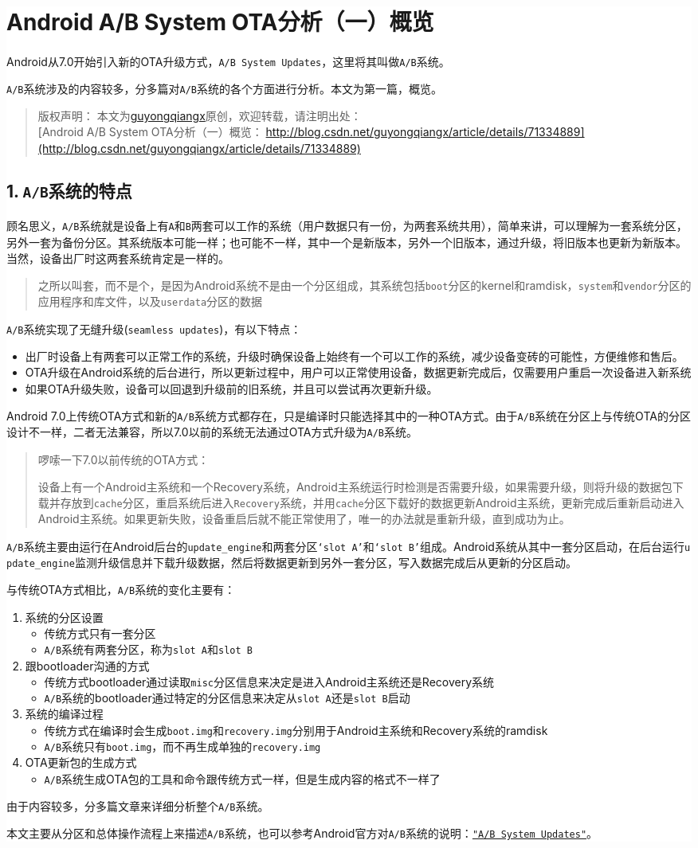 # Android A/B System OTA分析（一）概览

Android从7.0开始引入新的OTA升级方式，`A/B System Updates`，这里将其叫做`A/B`系统。

`A/B`系统涉及的内容较多，分多篇对`A/B`系统的各个方面进行分析。本文为第一篇，概览。

> 版权声明：
> 本文为[guyongqiangx](http://blog.csdn.net/guyongqiangx)原创，欢迎转载，请注明出处：</br>
> [Android A/B System OTA分析（一）概览： http://blog.csdn.net/guyongqiangx/article/details/71334889](http://blog.csdn.net/guyongqiangx/article/details/71334889)

## 1. `A/B`系统的特点

顾名思义，`A/B`系统就是设备上有`A`和`B`两套可以工作的系统（用户数据只有一份，为两套系统共用），简单来讲，可以理解为一套系统分区，另外一套为备份分区。其系统版本可能一样；也可能不一样，其中一个是新版本，另外一个旧版本，通过升级，将旧版本也更新为新版本。当然，设备出厂时这两套系统肯定是一样的。

> 之所以叫套，而不是个，是因为Android系统不是由一个分区组成，其系统包括`boot`分区的kernel和ramdisk，`system`和`vendor`分区的应用程序和库文件，以及`userdata`分区的数据

`A/B`系统实现了无缝升级(`seamless updates`)，有以下特点：

- 出厂时设备上有两套可以正常工作的系统，升级时确保设备上始终有一个可以工作的系统，减少设备变砖的可能性，方便维修和售后。
- OTA升级在Android系统的后台进行，所以更新过程中，用户可以正常使用设备，数据更新完成后，仅需要用户重启一次设备进入新系统
- 如果OTA升级失败，设备可以回退到升级前的旧系统，并且可以尝试再次更新升级。

Android 7.0上传统OTA方式和新的`A/B`系统方式都存在，只是编译时只能选择其中的一种OTA方式。由于`A/B`系统在分区上与传统OTA的分区设计不一样，二者无法兼容，所以7.0以前的系统无法通过OTA方式升级为`A/B`系统。

> 啰嗦一下7.0以前传统的OTA方式：
>
> 设备上有一个Android主系统和一个Recovery系统，Android主系统运行时检测是否需要升级，如果需要升级，则将升级的数据包下载并存放到`cache`分区，重启系统后进入`Recovery`系统，并用`cache`分区下载好的数据更新Android主系统，更新完成后重新启动进入Android主系统。如果更新失败，设备重启后就不能正常使用了，唯一的办法就是重新升级，直到成功为止。


`A/B`系统主要由运行在Android后台的`update_engine`和两套分区`‘slot A’`和`‘slot B’`组成。Android系统从其中一套分区启动，在后台运行`update_engine`监测升级信息并下载升级数据，然后将数据更新到另外一套分区，写入数据完成后从更新的分区启动。

与传统OTA方式相比，`A/B`系统的变化主要有：

1. 系统的分区设置
   - 传统方式只有一套分区
   - `A/B`系统有两套分区，称为`slot A`和`slot B`
2. 跟bootloader沟通的方式
   - 传统方式bootloader通过读取`misc`分区信息来决定是进入Android主系统还是Recovery系统
   - `A/B`系统的bootloader通过特定的分区信息来决定从`slot A`还是`slot B`启动
3. 系统的编译过程
   - 传统方式在编译时会生成`boot.img`和`recovery.img`分别用于Android主系统和Recovery系统的ramdisk
   - `A/B`系统只有`boot.img`，而不再生成单独的`recovery.img`
4. OTA更新包的生成方式
   - `A/B`系统生成OTA包的工具和命令跟传统方式一样，但是生成内容的格式不一样了

由于内容较多，分多篇文章来详细分析整个`A/B`系统。

本文主要从分区和总体操作流程上来描述`A/B`系统，也可以参考Android官方对`A/B`系统的说明：[`"A/B System Updates"`](https://source.android.com/devices/tech/ota/ab_updates)。
